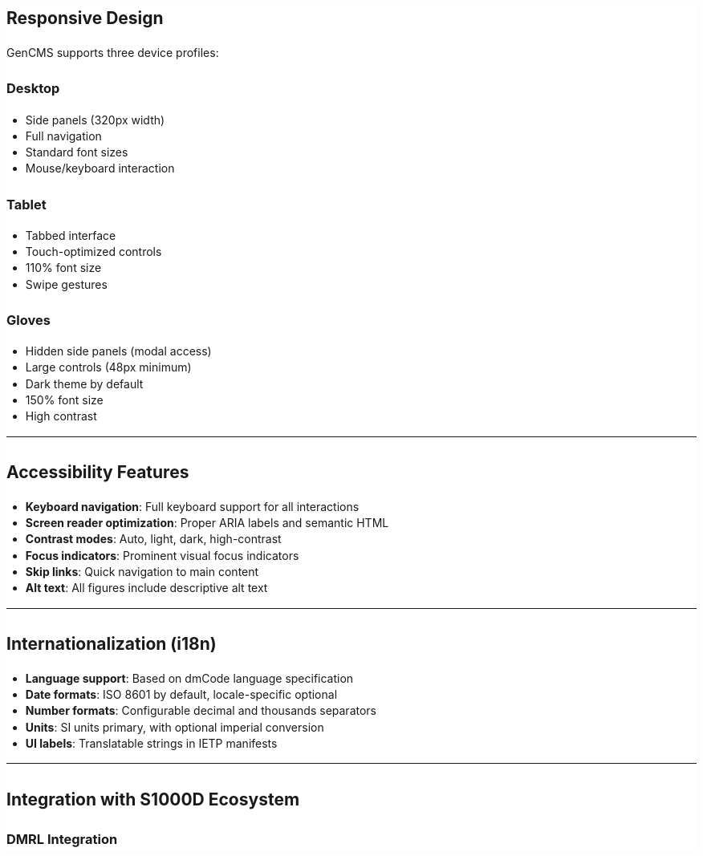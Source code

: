 
## Responsive Design

GenCMS supports three device profiles:

### Desktop
- Side panels (320px width)
- Full navigation
- Standard font sizes
- Mouse/keyboard interaction

### Tablet
- Tabbed interface
- Touch-optimized controls
- 110% font size
- Swipe gestures

### Gloves
- Hidden side panels (modal access)
- Large controls (48px minimum)
- Dark theme by default
- 150% font size
- High contrast

---

## Accessibility Features

- **Keyboard navigation**: Full keyboard support for all interactions
- **Screen reader optimization**: Proper ARIA labels and semantic HTML
- **Contrast modes**: Auto, light, dark, high-contrast
- **Focus indicators**: Prominent visual focus indicators
- **Skip links**: Quick navigation to main content
- **Alt text**: All figures include descriptive alt text

---

## Internationalization (i18n)

- **Language support**: Based on dmCode language specification
- **Date formats**: ISO 8601 by default, locale-specific optional
- **Number formats**: Configurable decimal and thousands separators
- **Units**: SI units primary, with optional imperial conversion
- **UI labels**: Translatable strings in IETP manifests

---

## Integration with S1000D Ecosystem

### DMRL Integration
